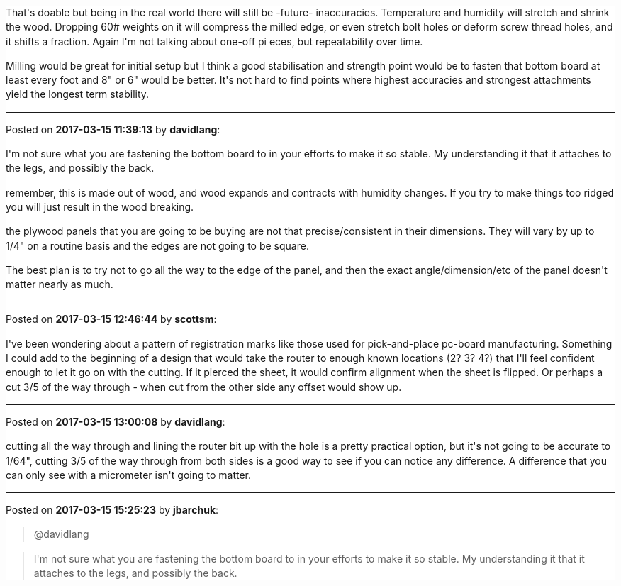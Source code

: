 

That's doable but being in the real world there will still be -future- inaccuracies. Temperature and humidity will stretch and shrink the wood. Dropping 60# weights on it will compress the milled edge, or even stretch bolt holes or deform screw thread holes, and it shifts a fraction. Again I'm not talking about one-off pi eces, but repeatability over time.

Milling would be great for initial setup but I think a good stabilisation and strength point would be to fasten that bottom board at least every foot and 8" or 6" would be better. It's not hard to find points where highest accuracies and strongest attachments yield the longest term stability.

---

Posted on **2017-03-15 11:39:13** by **davidlang**:

I'm not sure what you are fastening the bottom board to in your efforts to make it so stable. My understanding it that it attaches to the legs, and possibly the back.



remember, this is made out of wood, and wood expands and contracts with humidity changes. If you try to make things too ridged you will just result in the wood breaking.



the plywood panels that you are going to be buying are not that precise/consistent in their dimensions. They will vary by up to 1/4" on a routine basis and the edges are not going to be square.



The best plan is to try not to go all the way to the edge of the panel, and then the exact angle/dimension/etc of the panel doesn't matter nearly as much.

---

Posted on **2017-03-15 12:46:44** by **scottsm**:

I've been wondering about a pattern of registration marks like those used for pick-and-place pc-board manufacturing. Something I could add to the beginning of a design that would take the router to enough known locations (2? 3? 4?) that I'll feel confident enough to let it go on with the cutting. If it pierced the sheet, it would confirm alignment when the sheet is flipped. Or perhaps a cut 3/5 of the way through - when cut from the other side any offset would show up.

---

Posted on **2017-03-15 13:00:08** by **davidlang**:

cutting all the way through and lining the router bit up with the hole is a pretty practical option, but it's not going to be accurate to 1/64", cutting 3/5 of the way through from both sides is a good way to see if you can notice any difference. A difference that you can only see with a micrometer isn't going to matter.

---

Posted on **2017-03-15 15:25:23** by **jbarchuk**:

> @davidlang

> I'm not sure what you are fastening the bottom board to in your efforts to make it so stable. My understanding it that it attaches to the legs, and possibly the back.

